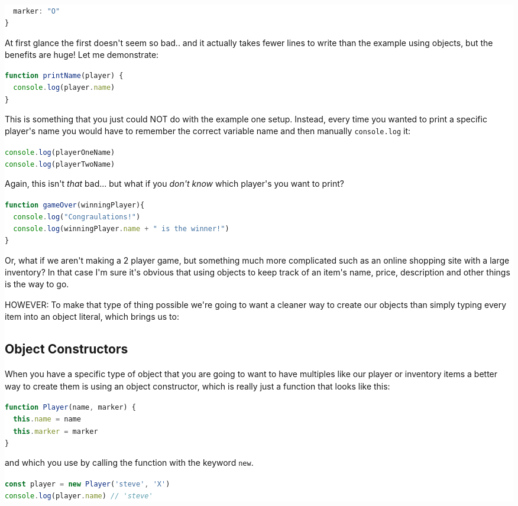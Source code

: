 ```javascript
  marker: "O"
}
```

At first glance the first doesn't seem so bad.. and it actually takes fewer lines to write than the example using objects, but the benefits are huge! Let me demonstrate:

```javascript
function printName(player) {
  console.log(player.name)
}
```

This is something that you just could NOT do with the example one setup.  Instead, every time you wanted to print a specific player's name you would have to remember the correct variable name and then manually `console.log` it:

```javascript
console.log(playerOneName)
console.log(playerTwoName)
```

Again, this isn't _that_ bad... but what if you _don't know_ which player's you want to print?

```javascript
function gameOver(winningPlayer){
  console.log("Congraulations!")
  console.log(winningPlayer.name + " is the winner!")
}
```

Or, what if we aren't making a 2 player game, but something much more complicated such as an online shopping site with a large inventory?  In that case I'm sure it's obvious that using objects to keep track of an item's name, price, description and other things is the way to go.

HOWEVER: To make that type of thing possible we're going to want a cleaner way to create our objects than simply typing every item into an object literal, which brings us to:

## Object Constructors

When you have a specific type of object that you are going to want to have multiples like our player or inventory items a better way to create them is using an object constructor, which is really just a function that looks like this:

```javascript
function Player(name, marker) {
  this.name = name
  this.marker = marker
}
```

and which you use by calling the function with the keyword `new`.

```javascript
const player = new Player('steve', 'X')
console.log(player.name) // 'steve'
```

